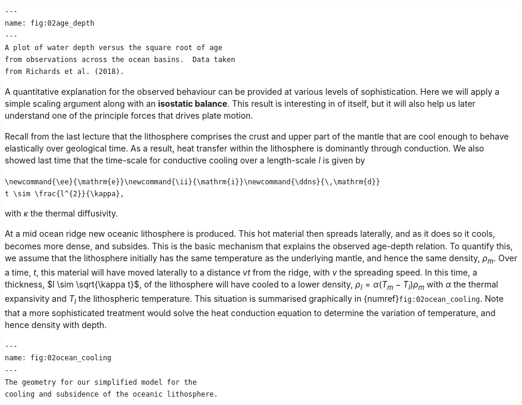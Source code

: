 ```{figure} figures/age_depth.png
---
name: fig:02age_depth
---
A plot of water depth versus the square root of age 
from observations across the ocean basins.  Data taken 
from Richards et al. (2018).
```

A quantitative explanation for the observed behaviour can be provided
at various levels of sophistication. Here we will  apply a simple
scaling argument along with an **isostatic balance**. This result
is interesting in of itself, but it will also help us 
later understand one of the principle forces that drives plate motion. 

Recall from the last lecture that the lithosphere comprises the 
crust and upper part of the mantle that are cool enough to behave 
elastically over geological time. As a result, heat transfer within 
the lithosphere is dominantly through conduction. We also showed last time
that the time-scale for conductive cooling over a length-scale
$l$ is given by
```{math}
\newcommand{\ee}{\mathrm{e}}\newcommand{\ii}{\mathrm{i}}\newcommand{\ddns}{\,\mathrm{d}}
t \sim \frac{l^{2}}{\kappa}, 
```
with $\kappa$ the thermal diffusivity. 

At a mid ocean ridge new oceanic lithosphere is produced. This hot material then spreads laterally, and as it does so it cools,
becomes more dense, and  subsides. This is the basic mechanism that 
explains the observed age-depth relation. To quantify this, 
we assume that the lithosphere initially has the 
same temperature as the underlying mantle, and hence the 
same density, $\rho_{m}$. Over a time, $t$, this material 
will have moved laterally to a distance $v t$ from the
ridge, with $v$ the spreading speed. In this time, 
a thickness, $l \sim \sqrt{\kappa t}$, of the lithosphere
will have cooled to a lower density, $\rho_{l} = 
\alpha (T_{m} - T_{l}) \rho_{m}$ with $\alpha$
the thermal expansivity and $T_{l}$ the lithospheric
temperature.
This situation is summarised graphically in {numref}`fig:02ocean_cooling`.
Note that a more sophisticated treatment would 
solve the heat conduction equation to 
determine the variation of temperature, and 
hence density with depth. 

```{figure} figures/ocean_cooling.png
---
name: fig:02ocean_cooling
---
The geometry for our simplified model for the 
cooling and subsidence of the oceanic lithosphere.
```
